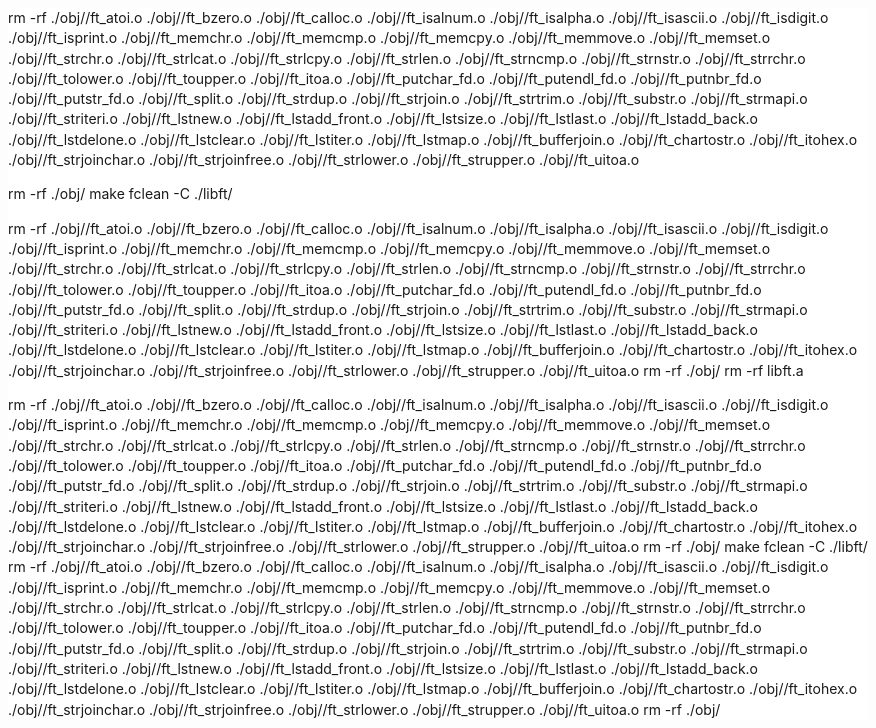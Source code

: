 rm -rf ./obj//ft_atoi.o ./obj//ft_bzero.o ./obj//ft_calloc.o ./obj//ft_isalnum.o ./obj//ft_isalpha.o ./obj//ft_isascii.o ./obj//ft_isdigit.o ./obj//ft_isprint.o ./obj//ft_memchr.o ./obj//ft_memcmp.o ./obj//ft_memcpy.o ./obj//ft_memmove.o ./obj//ft_memset.o ./obj//ft_strchr.o ./obj//ft_strlcat.o ./obj//ft_strlcpy.o ./obj//ft_strlen.o ./obj//ft_strncmp.o ./obj//ft_strnstr.o ./obj//ft_strrchr.o ./obj//ft_tolower.o ./obj//ft_toupper.o ./obj//ft_itoa.o ./obj//ft_putchar_fd.o ./obj//ft_putendl_fd.o ./obj//ft_putnbr_fd.o ./obj//ft_putstr_fd.o ./obj//ft_split.o ./obj//ft_strdup.o ./obj//ft_strjoin.o ./obj//ft_strtrim.o ./obj//ft_substr.o ./obj//ft_strmapi.o ./obj//ft_striteri.o ./obj//ft_lstnew.o ./obj//ft_lstadd_front.o ./obj//ft_lstsize.o ./obj//ft_lstlast.o ./obj//ft_lstadd_back.o ./obj//ft_lstdelone.o ./obj//ft_lstclear.o ./obj//ft_lstiter.o ./obj//ft_lstmap.o ./obj//ft_bufferjoin.o ./obj//ft_chartostr.o ./obj//ft_itohex.o ./obj//ft_strjoinchar.o ./obj//ft_strjoinfree.o ./obj//ft_strlower.o ./obj//ft_strupper.o ./obj//ft_uitoa.o

rm -rf ./obj/
make fclean -C ./libft/

rm -rf ./obj//ft_atoi.o ./obj//ft_bzero.o ./obj//ft_calloc.o ./obj//ft_isalnum.o ./obj//ft_isalpha.o ./obj//ft_isascii.o ./obj//ft_isdigit.o ./obj//ft_isprint.o ./obj//ft_memchr.o ./obj//ft_memcmp.o ./obj//ft_memcpy.o ./obj//ft_memmove.o ./obj//ft_memset.o ./obj//ft_strchr.o ./obj//ft_strlcat.o ./obj//ft_strlcpy.o ./obj//ft_strlen.o ./obj//ft_strncmp.o ./obj//ft_strnstr.o ./obj//ft_strrchr.o ./obj//ft_tolower.o ./obj//ft_toupper.o ./obj//ft_itoa.o ./obj//ft_putchar_fd.o ./obj//ft_putendl_fd.o ./obj//ft_putnbr_fd.o ./obj//ft_putstr_fd.o ./obj//ft_split.o ./obj//ft_strdup.o ./obj//ft_strjoin.o ./obj//ft_strtrim.o ./obj//ft_substr.o ./obj//ft_strmapi.o ./obj//ft_striteri.o ./obj//ft_lstnew.o ./obj//ft_lstadd_front.o ./obj//ft_lstsize.o ./obj//ft_lstlast.o ./obj//ft_lstadd_back.o ./obj//ft_lstdelone.o ./obj//ft_lstclear.o ./obj//ft_lstiter.o ./obj//ft_lstmap.o ./obj//ft_bufferjoin.o ./obj//ft_chartostr.o ./obj//ft_itohex.o ./obj//ft_strjoinchar.o ./obj//ft_strjoinfree.o ./obj//ft_strlower.o ./obj//ft_strupper.o ./obj//ft_uitoa.o
rm -rf ./obj/
rm -rf libft.a

rm -rf ./obj//ft_atoi.o ./obj//ft_bzero.o ./obj//ft_calloc.o ./obj//ft_isalnum.o ./obj//ft_isalpha.o ./obj//ft_isascii.o ./obj//ft_isdigit.o ./obj//ft_isprint.o ./obj//ft_memchr.o ./obj//ft_memcmp.o ./obj//ft_memcpy.o ./obj//ft_memmove.o ./obj//ft_memset.o ./obj//ft_strchr.o ./obj//ft_strlcat.o ./obj//ft_strlcpy.o ./obj//ft_strlen.o ./obj//ft_strncmp.o ./obj//ft_strnstr.o ./obj//ft_strrchr.o ./obj//ft_tolower.o ./obj//ft_toupper.o ./obj//ft_itoa.o ./obj//ft_putchar_fd.o ./obj//ft_putendl_fd.o ./obj//ft_putnbr_fd.o ./obj//ft_putstr_fd.o ./obj//ft_split.o ./obj//ft_strdup.o ./obj//ft_strjoin.o ./obj//ft_strtrim.o ./obj//ft_substr.o ./obj//ft_strmapi.o ./obj//ft_striteri.o ./obj//ft_lstnew.o ./obj//ft_lstadd_front.o ./obj//ft_lstsize.o ./obj//ft_lstlast.o ./obj//ft_lstadd_back.o ./obj//ft_lstdelone.o ./obj//ft_lstclear.o ./obj//ft_lstiter.o ./obj//ft_lstmap.o ./obj//ft_bufferjoin.o ./obj//ft_chartostr.o ./obj//ft_itohex.o ./obj//ft_strjoinchar.o ./obj//ft_strjoinfree.o ./obj//ft_strlower.o ./obj//ft_strupper.o ./obj//ft_uitoa.o
rm -rf ./obj/
make fclean -C ./libft/
rm -rf ./obj//ft_atoi.o ./obj//ft_bzero.o ./obj//ft_calloc.o ./obj//ft_isalnum.o ./obj//ft_isalpha.o ./obj//ft_isascii.o ./obj//ft_isdigit.o ./obj//ft_isprint.o ./obj//ft_memchr.o ./obj//ft_memcmp.o ./obj//ft_memcpy.o ./obj//ft_memmove.o ./obj//ft_memset.o ./obj//ft_strchr.o ./obj//ft_strlcat.o ./obj//ft_strlcpy.o ./obj//ft_strlen.o ./obj//ft_strncmp.o ./obj//ft_strnstr.o ./obj//ft_strrchr.o ./obj//ft_tolower.o ./obj//ft_toupper.o ./obj//ft_itoa.o ./obj//ft_putchar_fd.o ./obj//ft_putendl_fd.o ./obj//ft_putnbr_fd.o ./obj//ft_putstr_fd.o ./obj//ft_split.o ./obj//ft_strdup.o ./obj//ft_strjoin.o ./obj//ft_strtrim.o ./obj//ft_substr.o ./obj//ft_strmapi.o ./obj//ft_striteri.o ./obj//ft_lstnew.o ./obj//ft_lstadd_front.o ./obj//ft_lstsize.o ./obj//ft_lstlast.o ./obj//ft_lstadd_back.o ./obj//ft_lstdelone.o ./obj//ft_lstclear.o ./obj//ft_lstiter.o ./obj//ft_lstmap.o ./obj//ft_bufferjoin.o ./obj//ft_chartostr.o ./obj//ft_itohex.o ./obj//ft_strjoinchar.o ./obj//ft_strjoinfree.o ./obj//ft_strlower.o ./obj//ft_strupper.o ./obj//ft_uitoa.o
rm -rf ./obj/
